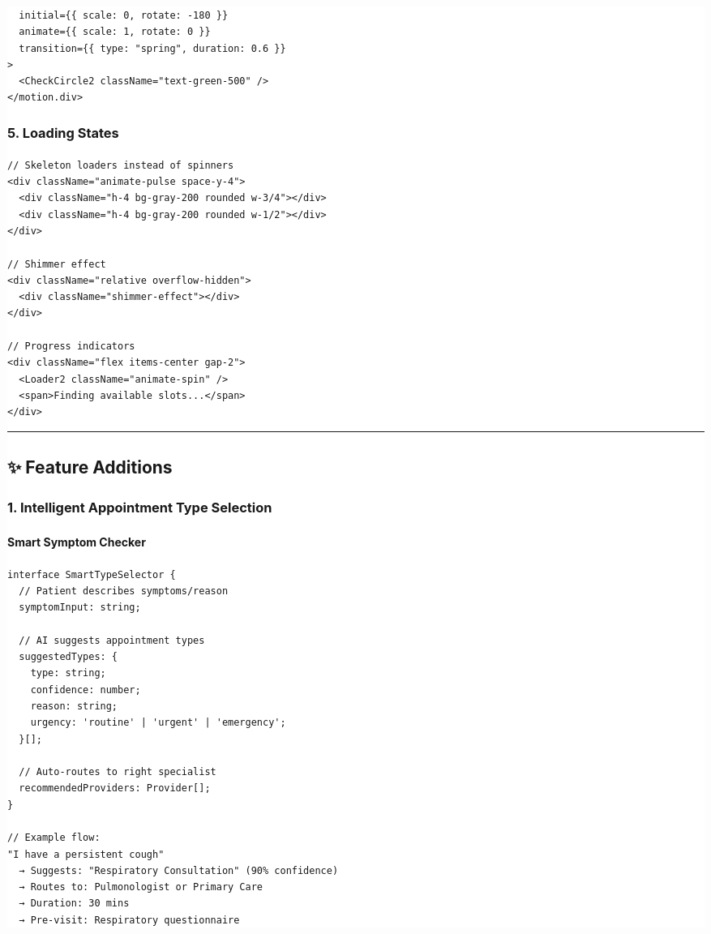 ```tsx
  initial={{ scale: 0, rotate: -180 }}
  animate={{ scale: 1, rotate: 0 }}
  transition={{ type: "spring", duration: 0.6 }}
>
  <CheckCircle2 className="text-green-500" />
</motion.div>
```

### 5. Loading States

```tsx
// Skeleton loaders instead of spinners
<div className="animate-pulse space-y-4">
  <div className="h-4 bg-gray-200 rounded w-3/4"></div>
  <div className="h-4 bg-gray-200 rounded w-1/2"></div>
</div>

// Shimmer effect
<div className="relative overflow-hidden">
  <div className="shimmer-effect"></div>
</div>

// Progress indicators
<div className="flex items-center gap-2">
  <Loader2 className="animate-spin" />
  <span>Finding available slots...</span>
</div>
```

---

## ✨ Feature Additions

### 1. Intelligent Appointment Type Selection

#### Smart Symptom Checker
```tsx
interface SmartTypeSelector {
  // Patient describes symptoms/reason
  symptomInput: string;

  // AI suggests appointment types
  suggestedTypes: {
    type: string;
    confidence: number;
    reason: string;
    urgency: 'routine' | 'urgent' | 'emergency';
  }[];

  // Auto-routes to right specialist
  recommendedProviders: Provider[];
}

// Example flow:
"I have a persistent cough"
  → Suggests: "Respiratory Consultation" (90% confidence)
  → Routes to: Pulmonologist or Primary Care
  → Duration: 30 mins
  → Pre-visit: Respiratory questionnaire
```
